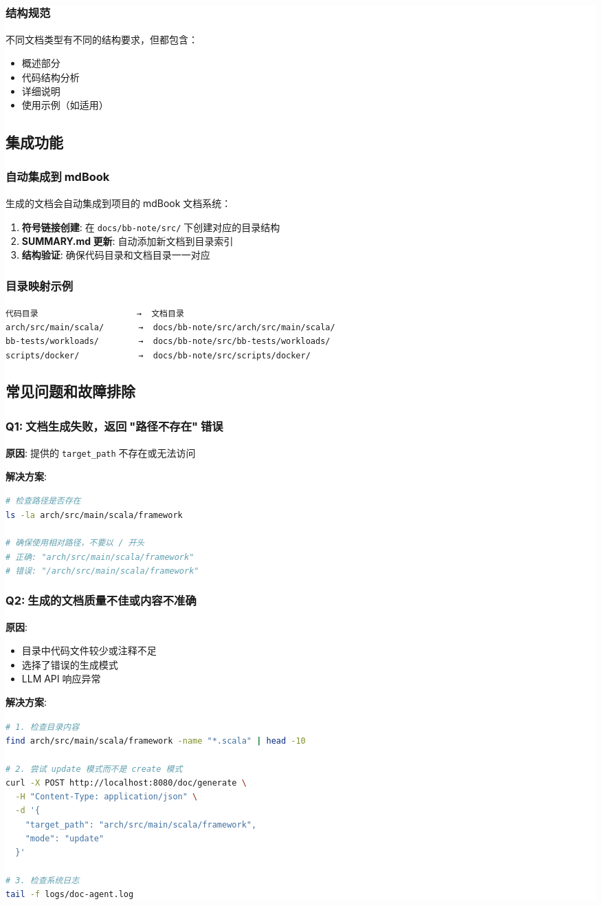 ### 结构规范
不同文档类型有不同的结构要求，但都包含：
- 概述部分
- 代码结构分析
- 详细说明
- 使用示例（如适用）

## 集成功能

### 自动集成到 mdBook

生成的文档会自动集成到项目的 mdBook 文档系统：

1. **符号链接创建**: 在 `docs/bb-note/src/` 下创建对应的目录结构
2. **SUMMARY.md 更新**: 自动添加新文档到目录索引
3. **结构验证**: 确保代码目录和文档目录一一对应

### 目录映射示例

```
代码目录                    →  文档目录
arch/src/main/scala/       →  docs/bb-note/src/arch/src/main/scala/
bb-tests/workloads/        →  docs/bb-note/src/bb-tests/workloads/
scripts/docker/            →  docs/bb-note/src/scripts/docker/
```

## 常见问题和故障排除

### Q1: 文档生成失败，返回 "路径不存在" 错误

**原因**: 提供的 `target_path` 不存在或无法访问

**解决方案**:
```bash
# 检查路径是否存在
ls -la arch/src/main/scala/framework

# 确保使用相对路径，不要以 / 开头
# 正确: "arch/src/main/scala/framework"
# 错误: "/arch/src/main/scala/framework"
```

### Q2: 生成的文档质量不佳或内容不准确

**原因**:
- 目录中代码文件较少或注释不足
- 选择了错误的生成模式
- LLM API 响应异常

**解决方案**:
```bash
# 1. 检查目录内容
find arch/src/main/scala/framework -name "*.scala" | head -10

# 2. 尝试 update 模式而不是 create 模式
curl -X POST http://localhost:8080/doc/generate \
  -H "Content-Type: application/json" \
  -d '{
    "target_path": "arch/src/main/scala/framework",
    "mode": "update"
  }'

# 3. 检查系统日志
tail -f logs/doc-agent.log
```